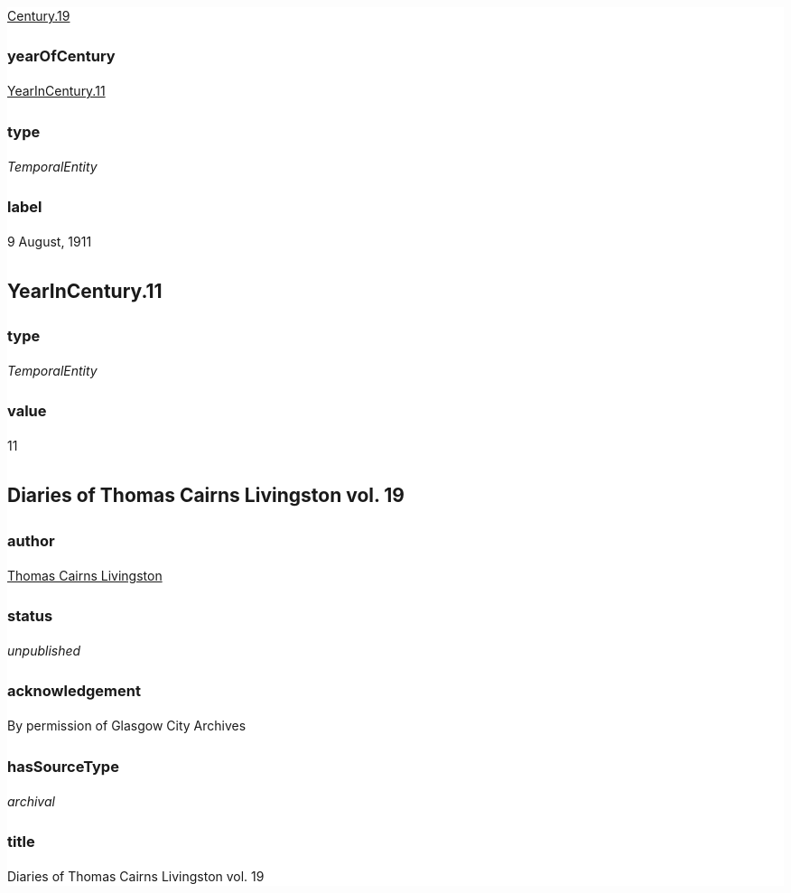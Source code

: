 
[Century.19](#Century.19)

### yearOfCentury


[YearInCentury.11](#YearInCentury.11)

### type


*TemporalEntity*

### label


9 August, 1911

## YearInCentury.11

### type


*TemporalEntity*

### value


11

## Diaries of Thomas Cairns Livingston vol. 19

### author


[Thomas Cairns Livingston](#Thomas-Cairns-Livingston)

### status


*unpublished*

### acknowledgement


By permission of Glasgow City Archives

### hasSourceType


*archival*

### title


Diaries of Thomas Cairns Livingston vol. 19
